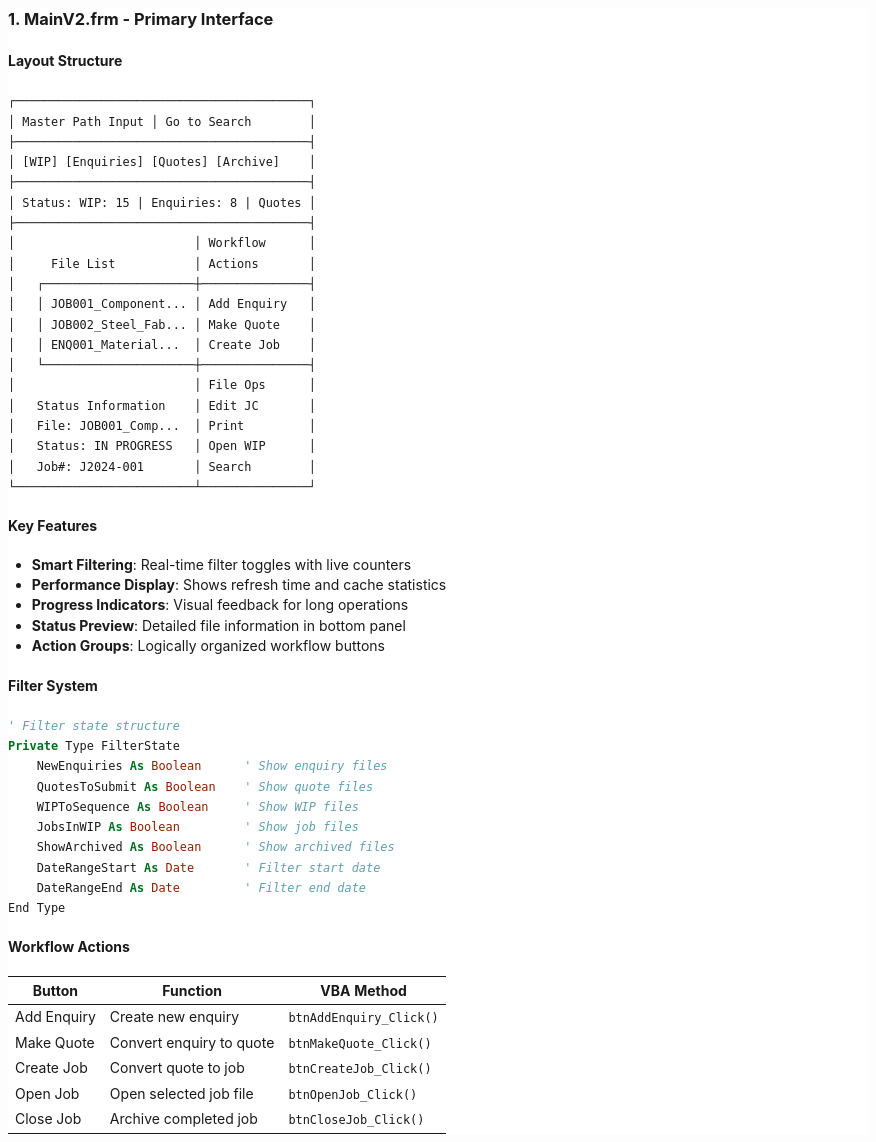 ### 1. MainV2.frm - Primary Interface

#### Layout Structure
```
┌─────────────────────────────────────────┐
│ Master Path Input │ Go to Search        │
├─────────────────────────────────────────┤
│ [WIP] [Enquiries] [Quotes] [Archive]    │
├─────────────────────────────────────────┤
│ Status: WIP: 15 | Enquiries: 8 | Quotes │
├─────────────────────────────────────────┤
│                         │ Workflow      │
│     File List           │ Actions       │
│   ┌─────────────────────┼───────────────┤
│   │ JOB001_Component... │ Add Enquiry   │
│   │ JOB002_Steel_Fab... │ Make Quote    │
│   │ ENQ001_Material...  │ Create Job    │
│   └─────────────────────┼───────────────┤
│                         │ File Ops      │
│   Status Information    │ Edit JC       │
│   File: JOB001_Comp...  │ Print         │
│   Status: IN PROGRESS   │ Open WIP      │
│   Job#: J2024-001       │ Search        │
└─────────────────────────┴───────────────┘
```

#### Key Features
- **Smart Filtering**: Real-time filter toggles with live counters
- **Performance Display**: Shows refresh time and cache statistics
- **Progress Indicators**: Visual feedback for long operations
- **Status Preview**: Detailed file information in bottom panel
- **Action Groups**: Logically organized workflow buttons

#### Filter System
```vb
' Filter state structure
Private Type FilterState
    NewEnquiries As Boolean      ' Show enquiry files
    QuotesToSubmit As Boolean    ' Show quote files
    WIPToSequence As Boolean     ' Show WIP files
    JobsInWIP As Boolean         ' Show job files
    ShowArchived As Boolean      ' Show archived files
    DateRangeStart As Date       ' Filter start date
    DateRangeEnd As Date         ' Filter end date
End Type
```

#### Workflow Actions
| Button | Function | VBA Method |
|--------|----------|------------|
| Add Enquiry | Create new enquiry | `btnAddEnquiry_Click()` |
| Make Quote | Convert enquiry to quote | `btnMakeQuote_Click()` |
| Create Job | Convert quote to job | `btnCreateJob_Click()` |
| Open Job | Open selected job file | `btnOpenJob_Click()` |
| Close Job | Archive completed job | `btnCloseJob_Click()` |
